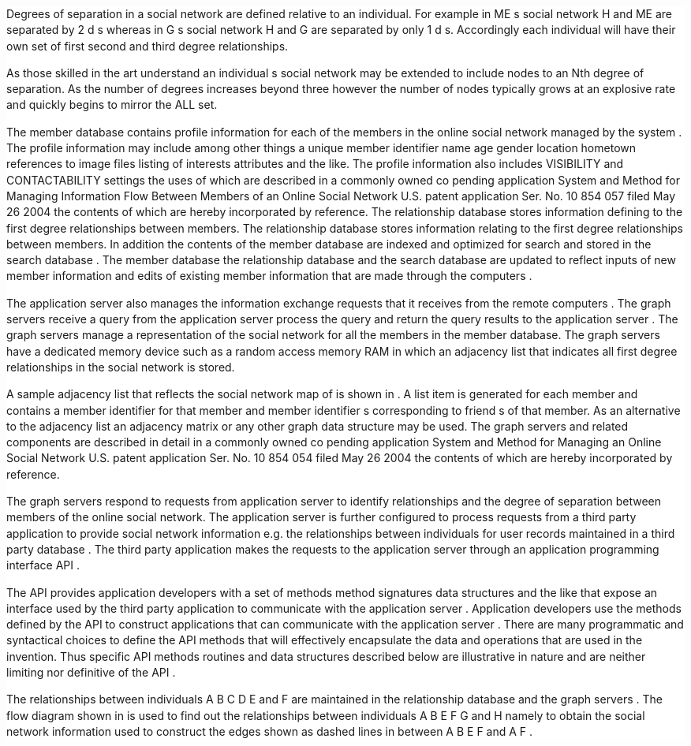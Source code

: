 Degrees of separation in a social network are defined relative to an individual. For example in ME s social network H and ME are separated by 2 d s whereas in G s social network H and G are separated by only 1 d s. Accordingly each individual will have their own set of first second and third degree relationships.

As those skilled in the art understand an individual s social network may be extended to include nodes to an Nth degree of separation. As the number of degrees increases beyond three however the number of nodes typically grows at an explosive rate and quickly begins to mirror the ALL set.

The member database contains profile information for each of the members in the online social network managed by the system . The profile information may include among other things a unique member identifier name age gender location hometown references to image files listing of interests attributes and the like. The profile information also includes VISIBILITY and CONTACTABILITY settings the uses of which are described in a commonly owned co pending application System and Method for Managing Information Flow Between Members of an Online Social Network U.S. patent application Ser. No. 10 854 057 filed May 26 2004 the contents of which are hereby incorporated by reference. The relationship database stores information defining to the first degree relationships between members. The relationship database stores information relating to the first degree relationships between members. In addition the contents of the member database are indexed and optimized for search and stored in the search database . The member database the relationship database and the search database are updated to reflect inputs of new member information and edits of existing member information that are made through the computers .

The application server also manages the information exchange requests that it receives from the remote computers . The graph servers receive a query from the application server process the query and return the query results to the application server . The graph servers manage a representation of the social network for all the members in the member database. The graph servers have a dedicated memory device such as a random access memory RAM in which an adjacency list that indicates all first degree relationships in the social network is stored.

A sample adjacency list that reflects the social network map of is shown in . A list item is generated for each member and contains a member identifier for that member and member identifier s corresponding to friend s of that member. As an alternative to the adjacency list an adjacency matrix or any other graph data structure may be used. The graph servers and related components are described in detail in a commonly owned co pending application System and Method for Managing an Online Social Network U.S. patent application Ser. No. 10 854 054 filed May 26 2004 the contents of which are hereby incorporated by reference.

The graph servers respond to requests from application server to identify relationships and the degree of separation between members of the online social network. The application server is further configured to process requests from a third party application to provide social network information e.g. the relationships between individuals for user records maintained in a third party database . The third party application makes the requests to the application server through an application programming interface API .

The API provides application developers with a set of methods method signatures data structures and the like that expose an interface used by the third party application to communicate with the application server . Application developers use the methods defined by the API to construct applications that can communicate with the application server . There are many programmatic and syntactical choices to define the API methods that will effectively encapsulate the data and operations that are used in the invention. Thus specific API methods routines and data structures described below are illustrative in nature and are neither limiting nor definitive of the API .

The relationships between individuals A B C D E and F are maintained in the relationship database and the graph servers . The flow diagram shown in is used to find out the relationships between individuals A B E F G and H namely to obtain the social network information used to construct the edges shown as dashed lines in between A B E F and A F .
